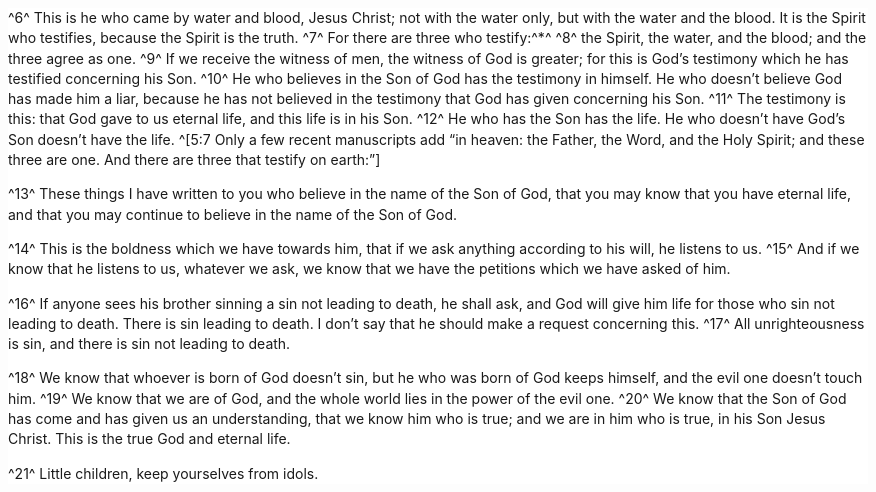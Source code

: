 ^6^ This is he who came by water and blood, Jesus Christ; not with the water only, but with the water and the blood. It is the Spirit who testifies, because the Spirit is the truth. ^7^ For there are three who testify:^*^ ^8^ the Spirit, the water, and the blood; and the three agree as one. ^9^ If we receive the witness of men, the witness of God is greater; for this is God’s testimony which he has testified concerning his Son. ^10^ He who believes in the Son of God has the testimony in himself. He who doesn’t believe God has made him a liar, because he has not believed in the testimony that God has given concerning his Son. ^11^ The testimony is this: that God gave to us eternal life, and this life is in his Son. ^12^ He who has the Son has the life. He who doesn’t have God’s Son doesn’t have the life. 
^[5:7 Only a few recent manuscripts add “in heaven: the Father, the Word, and the Holy Spirit; and these three are one. And there are three that testify on earth:”]

^13^ These things I have written to you who believe in the name of the Son of God, that you may know that you have eternal life, and that you may continue to believe in the name of the Son of God. 

^14^ This is the boldness which we have towards him, that if we ask anything according to his will, he listens to us. ^15^ And if we know that he listens to us, whatever we ask, we know that we have the petitions which we have asked of him. 

^16^ If anyone sees his brother sinning a sin not leading to death, he shall ask, and God will give him life for those who sin not leading to death. There is sin leading to death. I don’t say that he should make a request concerning this. ^17^ All unrighteousness is sin, and there is sin not leading to death. 

^18^ We know that whoever is born of God doesn’t sin, but he who was born of God keeps himself, and the evil one doesn’t touch him. ^19^ We know that we are of God, and the whole world lies in the power of the evil one. ^20^ We know that the Son of God has come and has given us an understanding, that we know him who is true; and we are in him who is true, in his Son Jesus Christ. This is the true God and eternal life. 

^21^ Little children, keep yourselves from idols. 
